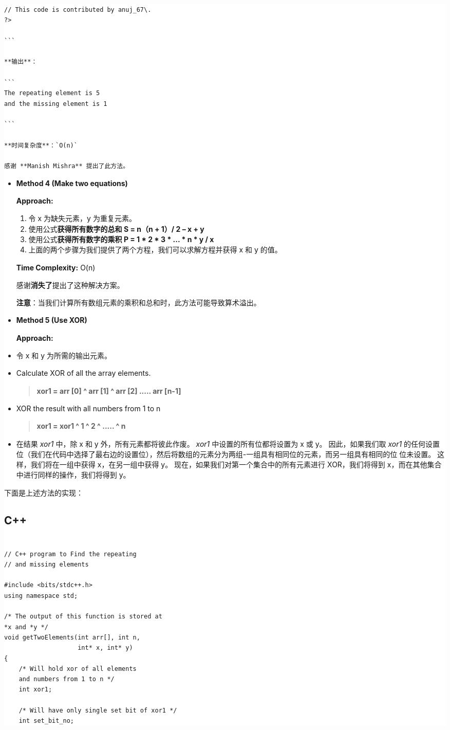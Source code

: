     // This code is contributed by anuj_67\. 
    ?> 

    ```

    **输出**：

    ```
    The repeating element is 5
    and the missing element is 1

    ```

    **时间复杂度**：`O(n)`

    感谢 **Manish Mishra** 提出了此方法。

*   **Method 4 (Make two equations)**

    **Approach:**

    1.  令 x 为缺失元素，y 为重复元素。
    2.  使用公式**获得所有数字的总和 S = n（n + 1）/ 2 – x + y**
    3.  使用公式**获得所有数字的乘积 P = 1 * 2 * 3 * ... * n * y / x**
    4.  上面的两个步骤为我们提供了两个方程，我们可以求解方程并获得 x 和 y 的值。

    **Time Complexity:** O(n)

    感谢**消失了**提出了这种解决方案。

    **注意**：当我们计算所有数组元素的乘积和总和时，此方法可能导致算术溢出。

*   **Method 5 (Use XOR)**

    **Approach:**

*   令 x 和 y 为所需的输出元素。
*   Calculate XOR of all the array elements.

    > **xor1 = arr [0] ^ arr [1] ^ arr [2] ..... arr [n-1]**

*   XOR the result with all numbers from 1 to n

    > **xor1 = xor1 ^ 1 ^ 2 ^ ..... ^ n**

*   在结果 *xor1* 中，除 x 和 y 外，所有元素都将彼此作废。 *xor1* 中设置的所有位都将设置为 x 或 y。 因此，如果我们取 *xor1* 的任何设置位（我们在代码中选择了最右边的设置位），然后将数组的元素分为两组-一组具有相同位的元素，而另一组具有相同的位 位未设置。 这样，我们将在一组中获得 x，在另一组中获得 y。 现在，如果我们对第一个集合中的所有元素进行 XOR，我们将得到 x，而在其他集合中进行同样的操作，我们将得到 y。

下面是上述方法的实现：

## C++

```

// C++ program to Find the repeating 
// and missing elements 

#include <bits/stdc++.h> 
using namespace std; 

/* The output of this function is stored at 
*x and *y */
void getTwoElements(int arr[], int n, 
                    int* x, int* y) 
{ 
    /* Will hold xor of all elements  
    and numbers from 1 to n */
    int xor1; 

    /* Will have only single set bit of xor1 */
    int set_bit_no; 

```